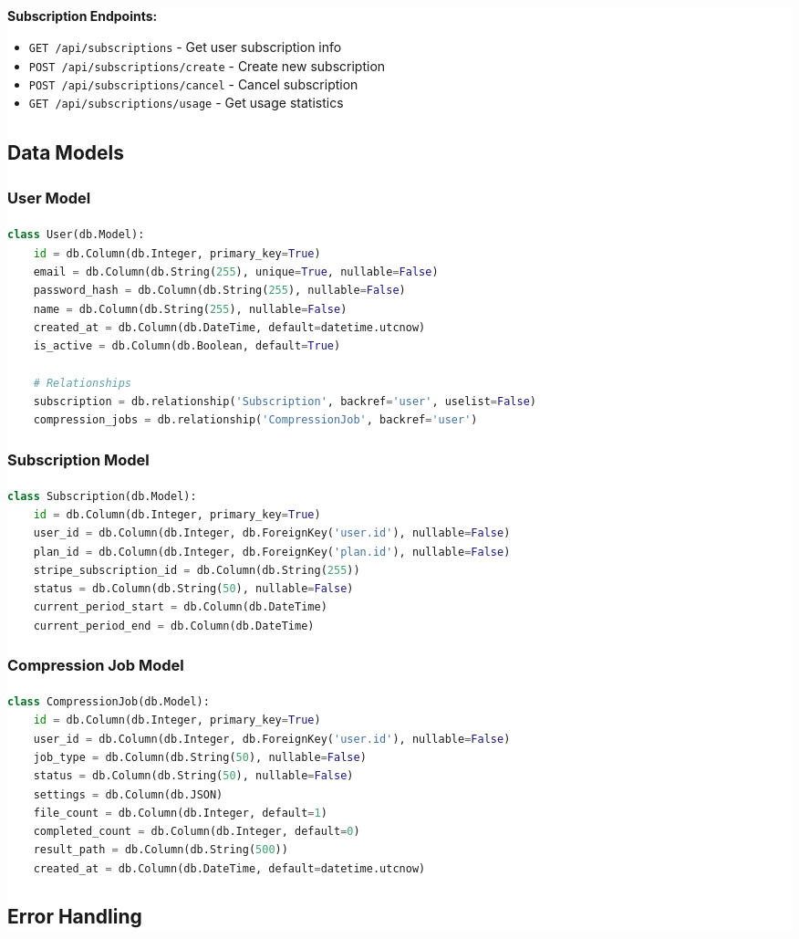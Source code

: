 **Subscription Endpoints:**
- `GET /api/subscriptions` - Get user subscription info
- `POST /api/subscriptions/create` - Create new subscription
- `POST /api/subscriptions/cancel` - Cancel subscription
- `GET /api/subscriptions/usage` - Get usage statistics

## Data Models

### User Model
```python
class User(db.Model):
    id = db.Column(db.Integer, primary_key=True)
    email = db.Column(db.String(255), unique=True, nullable=False)
    password_hash = db.Column(db.String(255), nullable=False)
    name = db.Column(db.String(255), nullable=False)
    created_at = db.Column(db.DateTime, default=datetime.utcnow)
    is_active = db.Column(db.Boolean, default=True)
    
    # Relationships
    subscription = db.relationship('Subscription', backref='user', uselist=False)
    compression_jobs = db.relationship('CompressionJob', backref='user')
```

### Subscription Model
```python
class Subscription(db.Model):
    id = db.Column(db.Integer, primary_key=True)
    user_id = db.Column(db.Integer, db.ForeignKey('user.id'), nullable=False)
    plan_id = db.Column(db.Integer, db.ForeignKey('plan.id'), nullable=False)
    stripe_subscription_id = db.Column(db.String(255))
    status = db.Column(db.String(50), nullable=False)
    current_period_start = db.Column(db.DateTime)
    current_period_end = db.Column(db.DateTime)
```

### Compression Job Model
```python
class CompressionJob(db.Model):
    id = db.Column(db.Integer, primary_key=True)
    user_id = db.Column(db.Integer, db.ForeignKey('user.id'), nullable=False)
    job_type = db.Column(db.String(50), nullable=False)
    status = db.Column(db.String(50), nullable=False)
    settings = db.Column(db.JSON)
    file_count = db.Column(db.Integer, default=1)
    completed_count = db.Column(db.Integer, default=0)
    result_path = db.Column(db.String(500))
    created_at = db.Column(db.DateTime, default=datetime.utcnow)
```

## Error Handling

